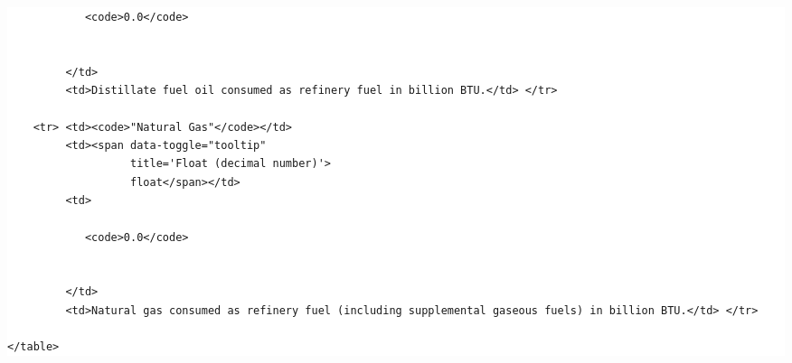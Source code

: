                 <code>0.0</code>
             
                
             </td> 
             <td>Distillate fuel oil consumed as refinery fuel in billion BTU.</td> </tr>
        
        <tr> <td><code>"Natural Gas"</code></td>
             <td><span data-toggle="tooltip"
                       title='Float (decimal number)'>
                       float</span></td> 
             <td>
             
                <code>0.0</code>
             
                
             </td> 
             <td>Natural gas consumed as refinery fuel (including supplemental gaseous fuels) in billion BTU.</td> </tr>
        
    </table>
</div>

    

    

    

<script>
$(document).ready(function() {
    $( "#explore-Consumption-Refinery" ).dialog({
      autoOpen: false,
      width: 'auto',
      create: function (event, ui) {
        // Set max-width
        $(this).parent().css("maxWidth", "600px");
      }
    });
    
    $("#btn-explore-Consumption-Refinery-Coal").click(function() {
        $( "#explore-Consumption-Refinery-Coal" ).dialog("open").css({'max-height':"400px", overflow:"auto"});;
        $('.ui-dialog :button').blur();
    });
        
    
    $("#btn-explore-Consumption-Refinery-Distillate-Fuel-Oil").click(function() {
        $( "#explore-Consumption-Refinery-Distillate-Fuel-Oil" ).dialog("open").css({'max-height':"400px", overflow:"auto"});;
        $('.ui-dialog :button').blur();
    });
        
    
    $("#btn-explore-Consumption-Refinery-Natural-Gas").click(function() {
        $( "#explore-Consumption-Refinery-Natural-Gas" ).dialog("open").css({'max-height':"400px", overflow:"auto"});;
        $('.ui-dialog :button').blur();
    });
        
    
});
</script>
